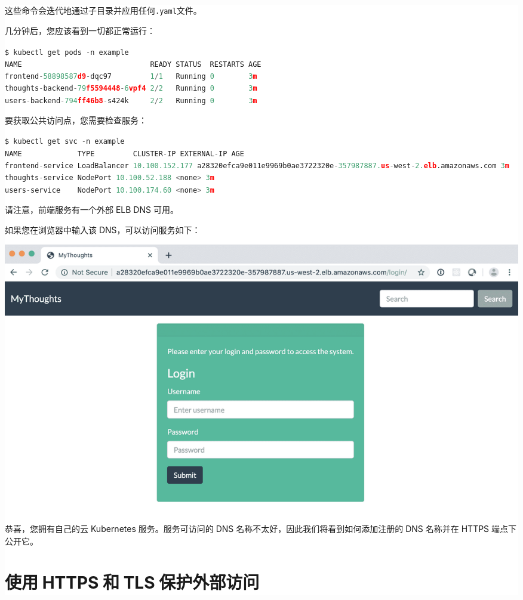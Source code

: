 这些命令会迭代地通过子目录并应用任何`.yaml`文件。

几分钟后，您应该看到一切都正常运行：

```py
$ kubectl get pods -n example
NAME                              READY STATUS  RESTARTS AGE
frontend-58898587d9-dqc97         1/1   Running 0        3m
thoughts-backend-79f5594448-6vpf4 2/2   Running 0        3m
users-backend-794ff46b8-s424k     2/2   Running 0        3m
```

要获取公共访问点，您需要检查服务：

```py
$ kubectl get svc -n example
NAME             TYPE         CLUSTER-IP EXTERNAL-IP AGE
frontend-service LoadBalancer 10.100.152.177 a28320efca9e011e9969b0ae3722320e-357987887.us-west-2.elb.amazonaws.com 3m
thoughts-service NodePort 10.100.52.188 <none> 3m
users-service    NodePort 10.100.174.60 <none> 3m
```

请注意，前端服务有一个外部 ELB DNS 可用。

如果您在浏览器中输入该 DNS，可以访问服务如下：

![](img/b27d1c74-f06d-4be2-b017-73f59bb4fa8d.png)

恭喜，您拥有自己的云 Kubernetes 服务。服务可访问的 DNS 名称不太好，因此我们将看到如何添加注册的 DNS 名称并在 HTTPS 端点下公开它。

# 使用 HTTPS 和 TLS 保护外部访问
